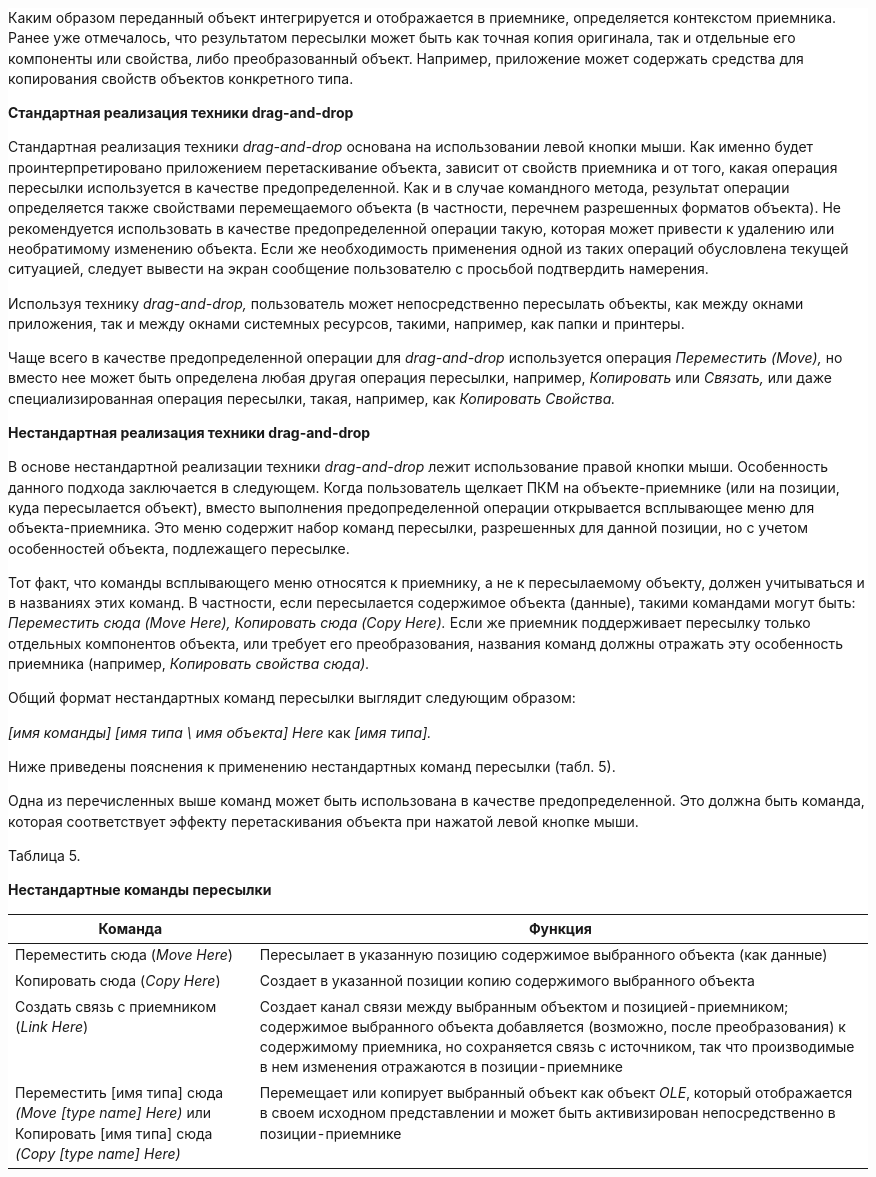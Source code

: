 Каким образом переданный объект интегрируется и отображается в приемнике, определяется контекстом приемника. Ранее уже отмечалось, что результатом пересылки может быть как точная копия оригинала, так и отдельные его компоненты или свойства, либо преобразованный объект. Например, приложение может содержать средства для копирования свойств объектов конкретного типа.

**Стандартная реализация техники drag-and-drop**

Стандартная реализация техники *drag-and-drop* основана на использовании левой кнопки мыши. Как именно будет проинтерпретировано приложением перетаскивание объекта, зависит от свойств приемника и от того, какая операция пересылки используется в качестве предопределенной. Как и в случае командного метода, результат операции определяется также свойствами перемещаемого объекта (в частности, перечнем разрешенных форматов объекта). Не рекомендуется использовать в качестве предопределенной операции такую, которая может привести к удалению или необратимому изменению объекта. Если же необходимость применения одной из таких операций обусловлена текущей ситуацией, следует вывести на экран сообщение пользователю с просьбой подтвердить намерения.

Используя технику *drag-and-drop,* пользователь может непосредственно пересылать объекты, как между окнами приложения, так и между окнами системных ресурсов, такими, например, как папки и принтеры.

Чаще всего в качестве предопределенной операции для *drag-and-drop* используется операция *Переместить (Move),* но вместо нее может быть определена любая другая операция пересылки, например, *Копировать* или *Связать,* или даже специализированная операция пересылки, такая, например, как *Копировать Свойства.*

**Нестандартная реализация техники drag-and-drop**

В основе нестандартной реализации техники *drag-and-drop* лежит использование правой кнопки мыши. Особенность данного подхода заключается в следующем. Когда пользователь щелкает ПКМ на объекте-приемнике (или на позиции, куда пересылается объект), вместо выполнения предопределенной операции открывается всплывающее меню для объекта-приемника. Это меню содержит набор команд пересылки, разрешенных для данной позиции, но с учетом особенностей объекта, подлежащего пересылке.

Тот факт, что команды всплывающего меню относятся к приемнику, а не к пересылаемому объекту, должен учитываться и в названиях этих команд. В частности, если пересылается содержимое объекта (данные), такими командами могут быть: *Переместить сюда (Move Here), Копировать сюда (Copy Here).* Если же приемник поддерживает пересылку только отдельных компонентов объекта, или требует его преобразования, названия команд должны отражать эту особенность приемника (например, *Копировать свойства сюда).*

Общий формат нестандартных команд пересылки выглядит следующим образом:

*[имя команды] [имя типа \\ имя объекта] Here* как *[имя типа].*

Ниже приведены пояснения к применению нестандартных команд пересылки (табл. 5).

Одна из перечисленных выше команд может быть использована в качестве предопределенной. Это должна быть команда, которая соответствует эффекту перетаскивания объекта при нажатой левой кнопке мыши.

Таблица 5.

**Нестандартные команды пересылки**

| **Команда**                                                                                                                                                    | **Функция**                                                                                                                                                                                                                                                                    |
|----------------------------------------------------------------------------------------------------------------------------------------------------------------|--------------------------------------------------------------------------------------------------------------------------------------------------------------------------------------------------------------------------------------------------------------------------------|
| Переместить сюда (*Move Here*)                                                                                                                                 | Пересылает в указанную позицию содержимое выбранного объекта (как данные)                                                                                                                                                                                                      |
| Копировать сюда (*Copy Here*)                                                                                                                                  | Создает в указанной позиции копию содержимого выбранного объекта                                                                                                                                                                                                               |
| Создать связь с приемником (*Link Here*)                                                                                                                       | Создает канал связи между выбранным объектом и позицией-приемником; содержимое выбранного объекта добавляется (возможно, после преобразования) к содержимому приемника, но сохраняется связь с источником, так что производимые в нем изменения отражаются в позиции-приемнике |
| Переместить [имя типа] сюда *(Move [type name] Here)* или Копировать [имя типа] сюда *(Copy [type name] Here)*                                                 | Перемещает или копирует выбранный объект как объект *OLE*, который отображается в своем исходном представлении и может быть активизирован непосредственно в позиции-приемнике                                                                                                  |